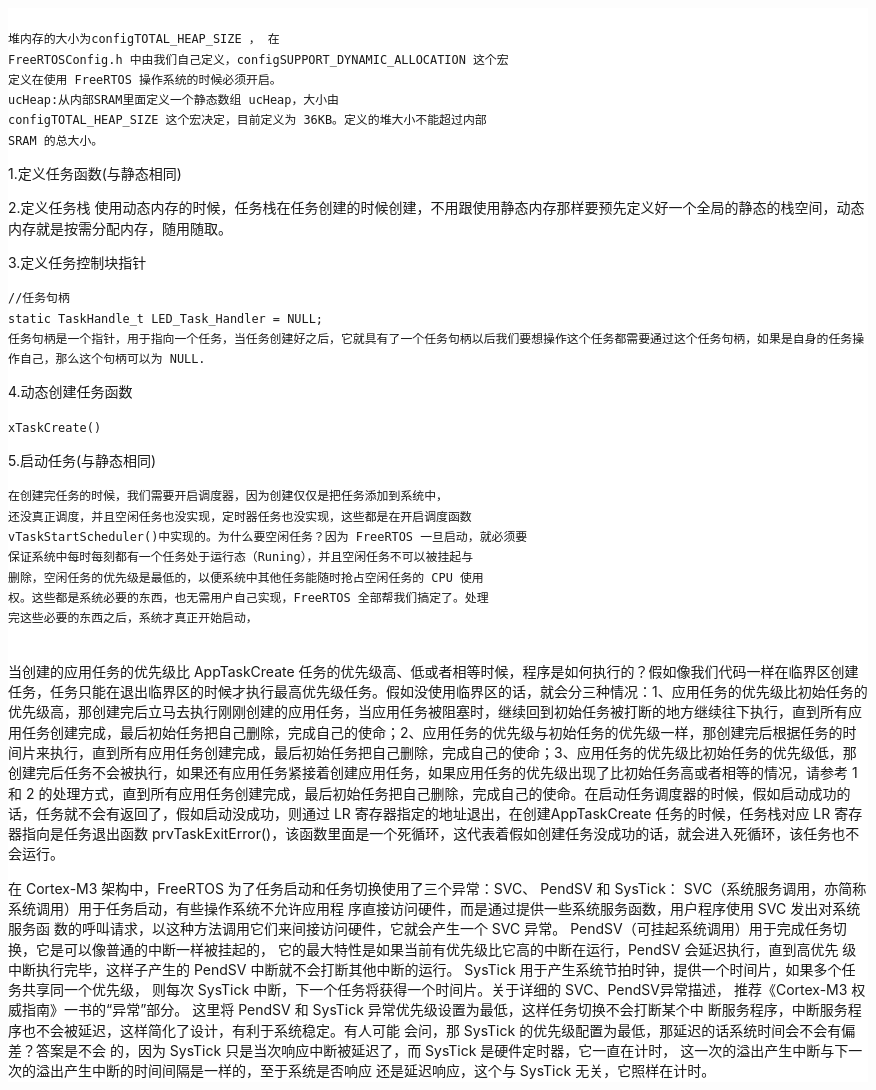 ```

堆内存的大小为configTOTAL_HEAP_SIZE ， 在
FreeRTOSConfig.h 中由我们自己定义，configSUPPORT_DYNAMIC_ALLOCATION 这个宏
定义在使用 FreeRTOS 操作系统的时候必须开启。
ucHeap:从内部SRAM里面定义一个静态数组 ucHeap，大小由
configTOTAL_HEAP_SIZE 这个宏决定，目前定义为 36KB。定义的堆大小不能超过内部
SRAM 的总大小。
```

1.定义任务函数(与静态相同)

2.定义任务栈
使用动态内存的时候，任务栈在任务创建的时候创建，不用跟使用静态内存那样要预先定义好一个全局的静态的栈空间，动态内存就是按需分配内存，随用随取。

3.定义任务控制块指针

```
//任务句柄
static TaskHandle_t LED_Task_Handler = NULL;
任务句柄是一个指针，用于指向一个任务，当任务创建好之后，它就具有了一个任务句柄以后我们要想操作这个任务都需要通过这个任务句柄，如果是自身的任务操作自己，那么这个句柄可以为 NULL.
```

4.动态创建任务函数

```
xTaskCreate()
```

5.启动任务(与静态相同)

	在创建完任务的时候，我们需要开启调度器，因为创建仅仅是把任务添加到系统中，
	还没真正调度，并且空闲任务也没实现，定时器任务也没实现，这些都是在开启调度函数
	vTaskStartScheduler()中实现的。为什么要空闲任务？因为 FreeRTOS 一旦启动，就必须要
	保证系统中每时每刻都有一个任务处于运行态（Runing），并且空闲任务不可以被挂起与
	删除，空闲任务的优先级是最低的，以便系统中其他任务能随时抢占空闲任务的 CPU 使用
	权。这些都是系统必要的东西，也无需用户自己实现，FreeRTOS 全部帮我们搞定了。处理
	完这些必要的东西之后，系统才真正开始启动，


​	
当创建的应用任务的优先级比 AppTaskCreate 任务的优先级高、低或者相等时候，程序是如何执行的？假如像我们代码一样在临界区创建任务，任务只能在退出临界区的时候才执行最高优先级任务。假如没使用临界区的话，就会分三种情况：1、应用任务的优先级比初始任务的优先级高，那创建完后立马去执行刚刚创建的应用任务，当应用任务被阻塞时，继续回到初始任务被打断的地方继续往下执行，直到所有应用任务创建完成，最后初始任务把自己删除，完成自己的使命；2、应用任务的优先级与初始任务的优先级一样，那创建完后根据任务的时间片来执行，直到所有应用任务创建完成，最后初始任务把自己删除，完成自己的使命；3、应用任务的优先级比初始任务的优先级低，那创建完后任务不会被执行，如果还有应用任务紧接着创建应用任务，如果应用任务的优先级出现了比初始任务高或者相等的情况，请参考 1 和 2 的处理方式，直到所有应用任务创建完成，最后初始任务把自己删除，完成自己的使命。在启动任务调度器的时候，假如启动成功的话，任务就不会有返回了，假如启动没成功，则通过 LR 寄存器指定的地址退出，在创建AppTaskCreate 任务的时候，任务栈对应 LR 寄存器指向是任务退出函数 prvTaskExitError()，该函数里面是一个死循环，这代表着假如创建任务没成功的话，就会进入死循环，该任务也不会运行。

在 Cortex-M3 架构中，FreeRTOS 为了任务启动和任务切换使用了三个异常：SVC、
PendSV 和 SysTick：
SVC（系统服务调用，亦简称系统调用）用于任务启动，有些操作系统不允许应用程
序直接访问硬件，而是通过提供一些系统服务函数，用户程序使用 SVC 发出对系统服务函
数的呼叫请求，以这种方法调用它们来间接访问硬件，它就会产生一个 SVC 异常。
PendSV（可挂起系统调用）用于完成任务切换，它是可以像普通的中断一样被挂起的，
它的最大特性是如果当前有优先级比它高的中断在运行，PendSV 会延迟执行，直到高优先
级中断执行完毕，这样子产生的 PendSV 中断就不会打断其他中断的运行。
SysTick 用于产生系统节拍时钟，提供一个时间片，如果多个任务共享同一个优先级，
则每次 SysTick 中断，下一个任务将获得一个时间片。关于详细的 SVC、PendSV异常描述，
推荐《Cortex-M3 权威指南》一书的“异常”部分。
这里将 PendSV 和 SysTick 异常优先级设置为最低，这样任务切换不会打断某个中
断服务程序，中断服务程序也不会被延迟，这样简化了设计，有利于系统稳定。有人可能
会问，那 SysTick 的优先级配置为最低，那延迟的话系统时间会不会有偏差？答案是不会
的，因为 SysTick 只是当次响应中断被延迟了，而 SysTick 是硬件定时器，它一直在计时，
这一次的溢出产生中断与下一次的溢出产生中断的时间间隔是一样的，至于系统是否响应
还是延迟响应，这个与 SysTick 无关，它照样在计时。
